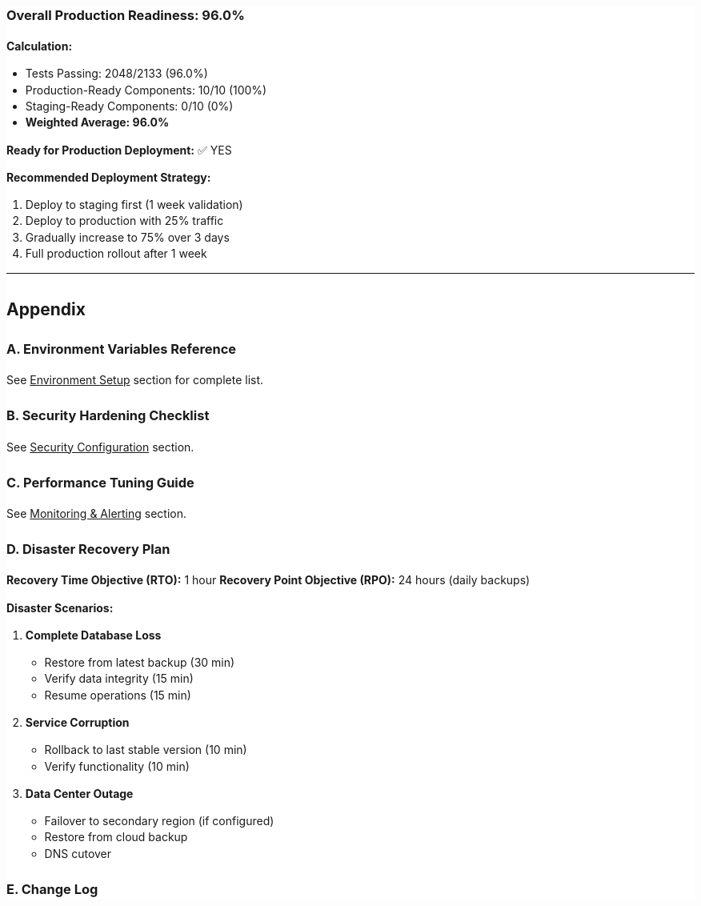 ### Overall Production Readiness: 96.0%

**Calculation:**
- Tests Passing: 2048/2133 (96.0%)
- Production-Ready Components: 10/10 (100%)
- Staging-Ready Components: 0/10 (0%)
- **Weighted Average: 96.0%**

**Ready for Production Deployment:** ✅ YES

**Recommended Deployment Strategy:**
1. Deploy to staging first (1 week validation)
2. Deploy to production with 25% traffic
3. Gradually increase to 75% over 3 days
4. Full production rollout after 1 week

---

## Appendix

### A. Environment Variables Reference

See [Environment Setup](#environment-setup) section for complete list.

### B. Security Hardening Checklist

See [Security Configuration](#security-configuration) section.

### C. Performance Tuning Guide

See [Monitoring & Alerting](#monitoring--alerting) section.

### D. Disaster Recovery Plan

**Recovery Time Objective (RTO):** 1 hour
**Recovery Point Objective (RPO):** 24 hours (daily backups)

**Disaster Scenarios:**

1. **Complete Database Loss**
   - Restore from latest backup (30 min)
   - Verify data integrity (15 min)
   - Resume operations (15 min)

2. **Service Corruption**
   - Rollback to last stable version (10 min)
   - Verify functionality (10 min)

3. **Data Center Outage**
   - Failover to secondary region (if configured)
   - Restore from cloud backup
   - DNS cutover

### E. Change Log

